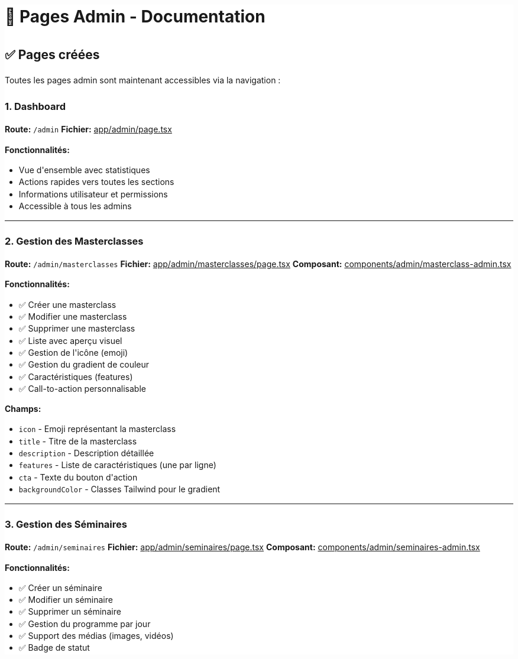 # 📄 Pages Admin - Documentation

## ✅ Pages créées

Toutes les pages admin sont maintenant accessibles via la navigation :

### 1. Dashboard
**Route:** `/admin`
**Fichier:** [app/admin/page.tsx](app/admin/page.tsx)

**Fonctionnalités:**
- Vue d'ensemble avec statistiques
- Actions rapides vers toutes les sections
- Informations utilisateur et permissions
- Accessible à tous les admins

---

### 2. Gestion des Masterclasses
**Route:** `/admin/masterclasses`
**Fichier:** [app/admin/masterclasses/page.tsx](app/admin/masterclasses/page.tsx)
**Composant:** [components/admin/masterclass-admin.tsx](components/admin/masterclass-admin.tsx)

**Fonctionnalités:**
- ✅ Créer une masterclass
- ✅ Modifier une masterclass
- ✅ Supprimer une masterclass
- ✅ Liste avec aperçu visuel
- ✅ Gestion de l'icône (emoji)
- ✅ Gestion du gradient de couleur
- ✅ Caractéristiques (features)
- ✅ Call-to-action personnalisable

**Champs:**
- `icon` - Emoji représentant la masterclass
- `title` - Titre de la masterclass
- `description` - Description détaillée
- `features` - Liste de caractéristiques (une par ligne)
- `cta` - Texte du bouton d'action
- `backgroundColor` - Classes Tailwind pour le gradient

---

### 3. Gestion des Séminaires
**Route:** `/admin/seminaires`
**Fichier:** [app/admin/seminaires/page.tsx](app/admin/seminaires/page.tsx)
**Composant:** [components/admin/seminaires-admin.tsx](components/admin/seminaires-admin.tsx)

**Fonctionnalités:**
- ✅ Créer un séminaire
- ✅ Modifier un séminaire
- ✅ Supprimer un séminaire
- ✅ Gestion du programme par jour
- ✅ Support des médias (images, vidéos)
- ✅ Badge de statut
